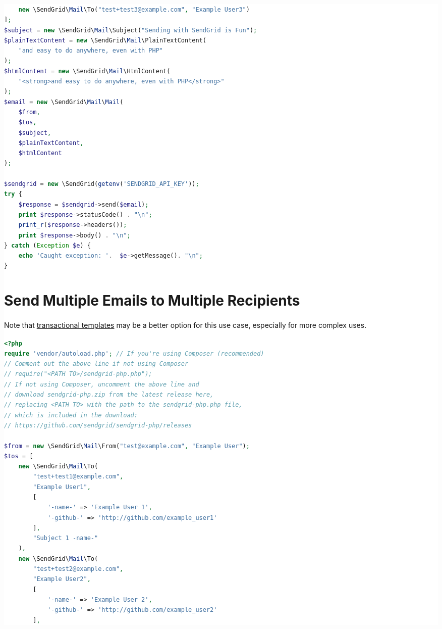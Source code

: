 ```php
    new \SendGrid\Mail\To("test+test3@example.com", "Example User3")
];
$subject = new \SendGrid\Mail\Subject("Sending with SendGrid is Fun");
$plainTextContent = new \SendGrid\Mail\PlainTextContent(
    "and easy to do anywhere, even with PHP"
);
$htmlContent = new \SendGrid\Mail\HtmlContent(
    "<strong>and easy to do anywhere, even with PHP</strong>"
);
$email = new \SendGrid\Mail\Mail(
    $from,
    $tos,
    $subject,
    $plainTextContent,
    $htmlContent
);

$sendgrid = new \SendGrid(getenv('SENDGRID_API_KEY'));
try {
    $response = $sendgrid->send($email);
    print $response->statusCode() . "\n";
    print_r($response->headers());
    print $response->body() . "\n";
} catch (Exception $e) {
    echo 'Caught exception: '.  $e->getMessage(). "\n";
}
```

<a name="multiple-emails-multiple-recipients"></a>
# Send Multiple Emails to Multiple Recipients

Note that [transactional templates](#transactional-templates) may be a better option for this use case, especially for more complex uses.

```php
<?php
require 'vendor/autoload.php'; // If you're using Composer (recommended)
// Comment out the above line if not using Composer
// require("<PATH TO>/sendgrid-php.php");
// If not using Composer, uncomment the above line and
// download sendgrid-php.zip from the latest release here,
// replacing <PATH TO> with the path to the sendgrid-php.php file,
// which is included in the download:
// https://github.com/sendgrid/sendgrid-php/releases

$from = new \SendGrid\Mail\From("test@example.com", "Example User");
$tos = [
    new \SendGrid\Mail\To(
        "test+test1@example.com",
        "Example User1",
        [
            '-name-' => 'Example User 1',
            '-github-' => 'http://github.com/example_user1'
        ],
        "Subject 1 -name-"
    ),
    new \SendGrid\Mail\To(
        "test+test2@example.com",
        "Example User2",
        [
            '-name-' => 'Example User 2',
            '-github-' => 'http://github.com/example_user2'
        ],
```